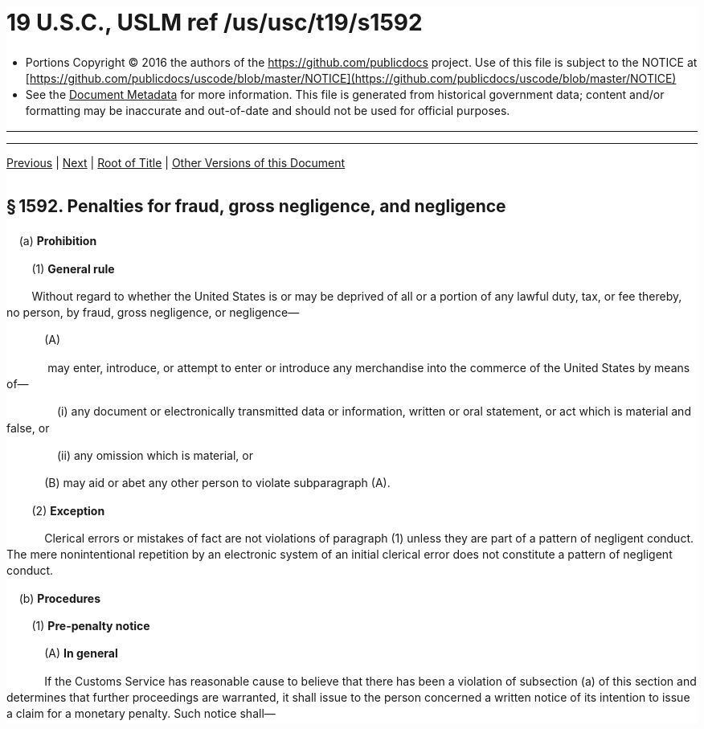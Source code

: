 ---
---

# 19 U.S.C., USLM ref /us/usc/t19/s1592

* Portions Copyright © 2016 the authors of the https://github.com/publicdocs project.
  Use of this file is subject to the NOTICE at [https://github.com/publicdocs/uscode/blob/master/NOTICE](https://github.com/publicdocs/uscode/blob/master/NOTICE)
* See the [Document Metadata](././../../../../../..//README.md) for more information.
  This file is generated from historical government data; content and/or formatting may be inaccurate and out-of-date and should not be used for official purposes.

----------
----------

[Previous](./../../../../../..//us/usc/t19/ch4/stIII/ptV/m__us_usc_t19_s1591.md) | [Next](./../../../../../..//us/usc/t19/ch4/stIII/ptV/m__us_usc_t19_s1592a.md) | [Root of Title](./../../../../../../) | [Other Versions of this Document](https://publicdocs.github.io/go/links?ns=uslm&ref=%2Fus%2Fusc%2Ft19%2Fs1592)

## § 1592. Penalties for fraud, gross negligence, and negligence

    (a) __Prohibition__ 

        (1) __General rule__ 

        Without regard to whether the United States is or may be deprived of all or a portion of any lawful duty, tax, or fee thereby, no person, by fraud, gross negligence, or negligence—

            (A)

             may enter, introduce, or attempt to enter or introduce any merchandise into the commerce of the United States by means of—

                (i) any document or electronically transmitted data or information, written or oral statement, or act which is material and false, or

                (ii) any omission which is material, or

            (B) may aid or abet any other person to violate subparagraph (A).

        (2) __Exception__ 

            Clerical errors or mistakes of fact are not violations of paragraph (1) unless they are part of a pattern of negligent conduct. The mere nonintentional repetition by an electronic system of an initial clerical error does not constitute a pattern of negligent conduct.

    (b) __Procedures__ 

        (1) __Pre-penalty notice__ 

            (A) __In general__ 

            If the Customs Service has reasonable cause to believe that there has been a violation of subsection (a) of this section and determines that further proceedings are warranted, it shall issue to the person concerned a written notice of its intention to issue a claim for a monetary penalty. Such notice shall—
